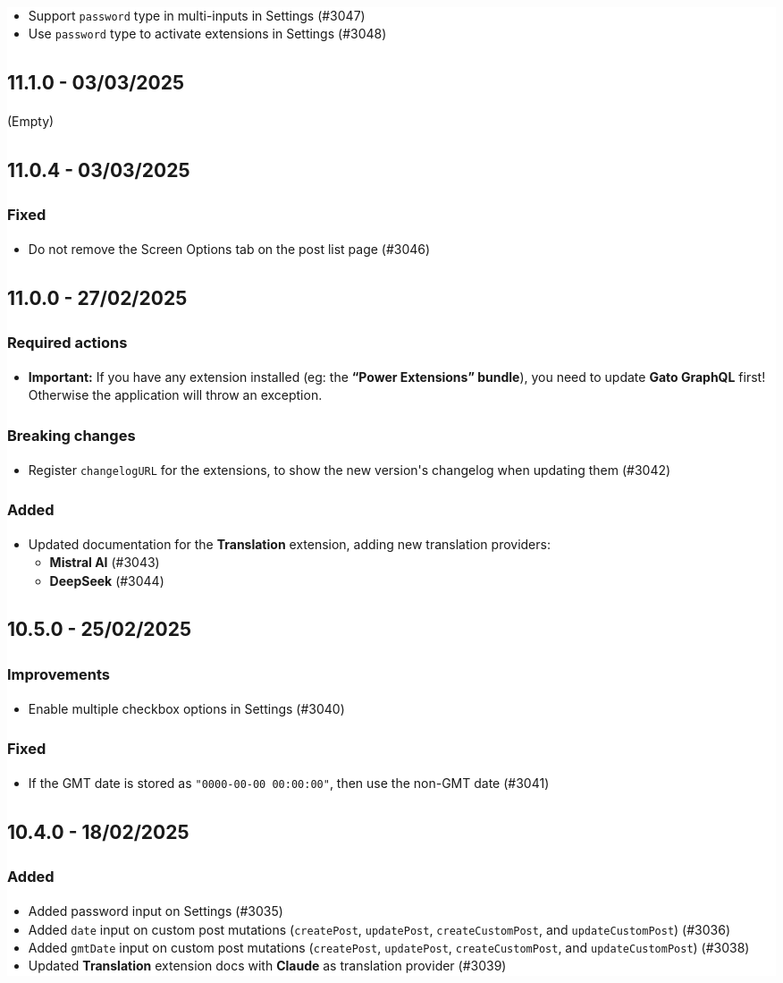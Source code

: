 - Support `password` type in multi-inputs in Settings (#3047)
- Use `password` type to activate extensions in Settings (#3048)

## 11.1.0 - 03/03/2025

(Empty)

## 11.0.4 - 03/03/2025

### Fixed

- Do not remove the Screen Options tab on the post list page (#3046)

## 11.0.0 - 27/02/2025

### Required actions

- **Important:** If you have any extension installed (eg: the **“Power Extensions” bundle**), you need to update **Gato GraphQL** first! Otherwise the application will throw an exception.

### Breaking changes

- Register `changelogURL` for the extensions, to show the new version's changelog when updating them (#3042)

### Added

- Updated documentation for the **Translation** extension, adding new translation providers:
  - **Mistral AI** (#3043)
  - **DeepSeek** (#3044)

## 10.5.0 - 25/02/2025

### Improvements

- Enable multiple checkbox options in Settings (#3040)

### Fixed

- If the GMT date is stored as `"0000-00-00 00:00:00"`, then use the non-GMT date (#3041)

## 10.4.0 - 18/02/2025

### Added

- Added password input on Settings (#3035)
- Added `date` input on custom post mutations (`createPost`, `updatePost`, `createCustomPost`, and `updateCustomPost`) (#3036)
- Added `gmtDate` input on custom post mutations (`createPost`, `updatePost`, `createCustomPost`, and `updateCustomPost`) (#3038)
- Updated **Translation** extension docs with **Claude** as translation provider (#3039)
